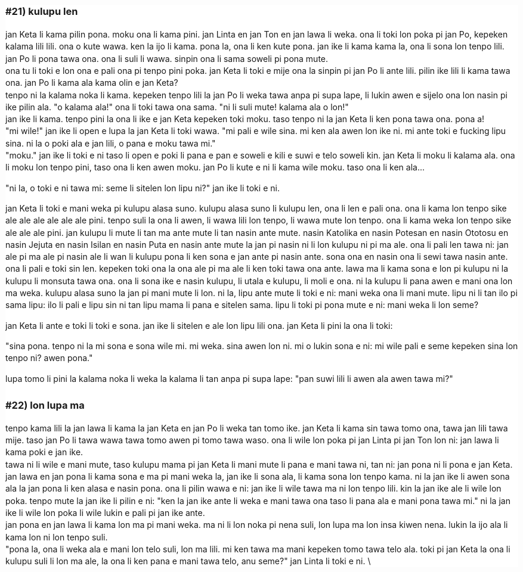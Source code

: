 ### \#21) kulupu len

jan Keta li kama pilin pona. moku ona li kama pini. jan Linta en jan Ton en jan lawa li weka. ona li toki lon poka pi jan Po, kepeken kalama lili lili. ona o kute wawa. ken la ijo li kama. pona la, ona li ken kute pona. jan ike li kama kama la, ona li sona lon tenpo lili. jan Po li pona tawa ona. ona li suli li wawa. sinpin ona li sama soweli pi pona mute.  \
ona tu li toki e lon ona e pali ona pi tenpo pini poka. jan Keta li toki e mije ona la sinpin pi jan Po li ante lili. pilin ike lili li kama tawa ona. jan Po li kama ala kama olin e jan Keta?  \
tenpo ni la kalama noka li kama. kepeken tenpo lili la jan Po li weka tawa anpa pi supa lape, li lukin awen e sijelo ona lon nasin pi ike pilin ala. "o kalama ala!" ona li toki tawa ona sama. "ni li suli mute! kalama ala o lon!"  \
jan ike li kama. tenpo pini la ona li ike e jan Keta kepeken toki moku. taso tenpo ni la jan Keta li ken pona tawa ona. pona a!  \
"mi wile!" jan ike li open e lupa la jan Keta li toki wawa. "mi pali e wile sina. mi ken ala awen lon ike ni. mi ante toki e fucking lipu sina. ni la o poki ala e jan lili, o pana e moku tawa mi."  \
"moku." jan ike li toki e ni taso li open e poki li pana e pan e soweli e kili e suwi e telo soweli kin. jan Keta li moku li kalama ala. ona li moku lon tenpo pini, taso ona li ken awen moku. jan Po li kute e ni li kama wile moku. taso ona li ken ala...

"ni la, o toki e ni tawa mi: seme li sitelen lon lipu ni?" jan ike li toki e ni.

jan Keta li toki e mani weka pi kulupu alasa suno. kulupu alasa suno li kulupu len, ona li len e pali ona. ona li kama lon tenpo sike ale ale ale ale ale ale pini. tenpo suli la ona li awen, li wawa lili lon tenpo, li wawa mute lon tenpo. ona li kama weka lon tenpo sike ale ale ale pini. jan kulupu li mute li tan ma ante mute li tan nasin ante mute. nasin Katolika en nasin Potesan en nasin Ototosu en nasin Jejuta en nasin Isilan en nasin Puta en nasin ante mute la jan pi nasin ni li lon kulupu ni pi ma ale. ona li pali len tawa ni: jan ale pi ma ale pi nasin ale li wan li kulupu pona li ken sona e jan ante pi nasin ante. sona ona en nasin ona li sewi tawa nasin ante. ona li pali e toki sin len. kepeken toki ona la ona ale pi ma ale li ken toki tawa ona ante. lawa ma li kama sona e lon pi kulupu ni la kulupu li monsuta tawa ona. ona li sona ike e nasin kulupu, li utala e kulupu, li moli e ona. ni la kulupu li pana awen e mani ona lon ma weka. kulupu alasa suno la jan pi mani mute li lon. ni la, lipu ante mute li toki e ni: mani weka ona li mani mute. lipu ni li tan ilo pi sama lipu: ilo li pali e lipu sin ni tan lipu mama li pana e sitelen sama. lipu li toki pi pona mute e ni: mani weka li lon seme?

jan Keta li ante e toki li toki e sona. jan ike li sitelen e ale lon lipu lili ona. jan Keta li pini la ona li toki:

"sina pona. tenpo ni la mi sona e sona wile mi. mi weka. sina awen lon ni. mi o lukin sona e ni: mi wile pali e seme kepeken sina lon tenpo ni? awen pona."

lupa tomo li pini la kalama noka li weka la kalama li tan anpa pi supa lape: "pan suwi lili li awen ala awen tawa mi?"

### \#22) lon lupa ma

tenpo kama lili la jan lawa li kama la jan Keta en jan Po li weka tan tomo ike. jan Keta li kama sin tawa tomo ona, tawa jan lili tawa mije. taso jan Po li tawa wawa tawa tomo awen pi tomo tawa waso. ona li wile lon poka pi jan Linta pi jan Ton lon ni: jan lawa li kama poki e jan ike.  \
tawa ni li wile e mani mute, taso kulupu mama pi jan Keta li mani mute li pana e mani tawa ni, tan ni: jan pona ni li pona e jan Keta.  \
jan lawa en jan pona li kama sona e ma pi mani weka la, jan ike li sona ala, li kama sona lon tenpo kama. ni la jan ike li awen sona ala la jan pona li ken alasa e nasin pona. ona li pilin wawa e ni: jan ike li wile tawa ma ni lon tenpo lili. kin la jan ike ale li wile lon poka. tenpo mute la jan ike li pilin e ni: "ken la jan ike ante li weka e mani tawa ona taso li pana ala e mani pona tawa mi." ni la jan ike li wile lon poka li wile lukin e pali pi jan ike ante.  \
jan pona en jan lawa li kama lon ma pi mani weka. ma ni li lon noka pi nena suli, lon lupa ma lon insa kiwen nena. lukin la ijo ala li kama lon ni lon tenpo suli.  \
"pona la, ona li weka ala e mani lon telo suli, lon ma lili. mi ken tawa ma mani kepeken tomo tawa telo ala. toki pi jan Keta la ona li kulupu suli li lon ma ale, la ona li ken pana e mani tawa telo, anu seme?" jan Linta li toki e ni.  \
